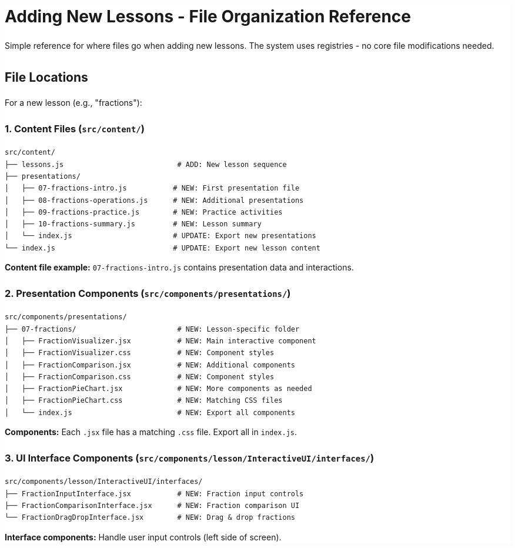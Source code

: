 # Adding New Lessons - File Organization Reference

Simple reference for where files go when adding new lessons. The system uses registries - no core file modifications needed.

## File Locations

For a new lesson (e.g., "fractions"):

### 1. Content Files (`src/content/`)

```
src/content/
├── lessons.js                           # ADD: New lesson sequence
├── presentations/
│   ├── 07-fractions-intro.js           # NEW: First presentation file
│   ├── 08-fractions-operations.js      # NEW: Additional presentations
│   ├── 09-fractions-practice.js        # NEW: Practice activities
│   ├── 10-fractions-summary.js         # NEW: Lesson summary
│   └── index.js                        # UPDATE: Export new presentations
└── index.js                            # UPDATE: Export new lesson content
```

**Content file example:** `07-fractions-intro.js` contains presentation data and interactions.

### 2. Presentation Components (`src/components/presentations/`)

```
src/components/presentations/
├── 07-fractions/                        # NEW: Lesson-specific folder
│   ├── FractionVisualizer.jsx           # NEW: Main interactive component
│   ├── FractionVisualizer.css           # NEW: Component styles
│   ├── FractionComparison.jsx           # NEW: Additional components
│   ├── FractionComparison.css           # NEW: Component styles
│   ├── FractionPieChart.jsx             # NEW: More components as needed
│   ├── FractionPieChart.css             # NEW: Matching CSS files
│   └── index.js                         # NEW: Export all components
```

**Components:** Each `.jsx` file has a matching `.css` file. Export all in `index.js`.

### 3. UI Interface Components (`src/components/lesson/InteractiveUI/interfaces/`)

```
src/components/lesson/InteractiveUI/interfaces/
├── FractionInputInterface.jsx           # NEW: Fraction input controls
├── FractionComparisonInterface.jsx      # NEW: Fraction comparison UI
└── FractionDragDropInterface.jsx        # NEW: Drag & drop fractions
```

**Interface components:** Handle user input controls (left side of screen).
